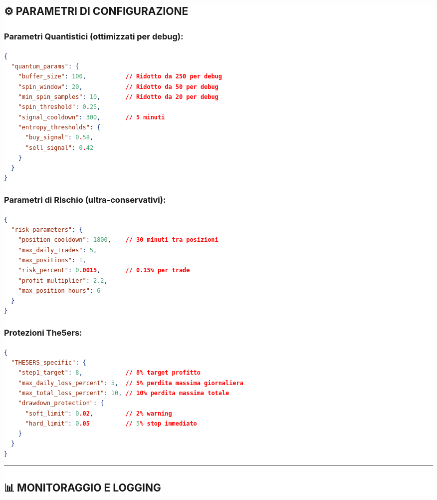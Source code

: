
## ⚙️ **PARAMETRI DI CONFIGURAZIONE**

### **Parametri Quantistici (ottimizzati per debug):**
```json
{
  "quantum_params": {
    "buffer_size": 100,           // Ridotto da 250 per debug
    "spin_window": 20,            // Ridotto da 50 per debug
    "min_spin_samples": 10,       // Ridotto da 20 per debug
    "spin_threshold": 0.25,
    "signal_cooldown": 300,       // 5 minuti
    "entropy_thresholds": {
      "buy_signal": 0.58,
      "sell_signal": 0.42
    }
  }
}
```

### **Parametri di Rischio (ultra-conservativi):**
```json
{
  "risk_parameters": {
    "position_cooldown": 1800,    // 30 minuti tra posizioni
    "max_daily_trades": 5,
    "max_positions": 1,
    "risk_percent": 0.0015,       // 0.15% per trade
    "profit_multiplier": 2.2,
    "max_position_hours": 6
  }
}
```

### **Protezioni The5ers:**
```json
{
  "THE5ERS_specific": {
    "step1_target": 8,            // 8% target profitto
    "max_daily_loss_percent": 5,  // 5% perdita massima giornaliera
    "max_total_loss_percent": 10, // 10% perdita massima totale
    "drawdown_protection": {
      "soft_limit": 0.02,         // 2% warning
      "hard_limit": 0.05          // 5% stop immediato
    }
  }
}
```

---

## 📊 **MONITORAGGIO E LOGGING**
